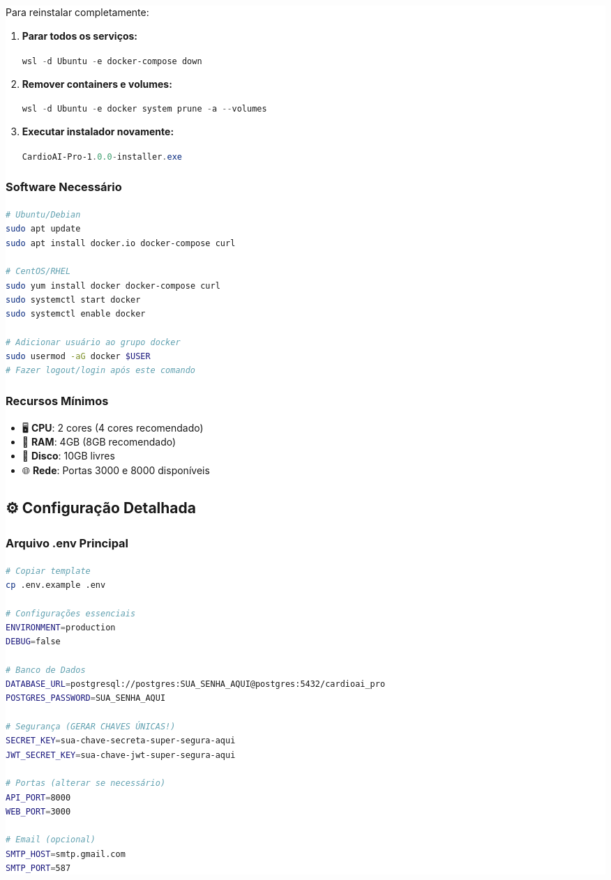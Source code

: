 Para reinstalar completamente:

1. **Parar todos os serviços:**
   ```powershell
   wsl -d Ubuntu -e docker-compose down
   ```

2. **Remover containers e volumes:**
   ```powershell
   wsl -d Ubuntu -e docker system prune -a --volumes
   ```

3. **Executar instalador novamente:**
   ```powershell
   CardioAI-Pro-1.0.0-installer.exe
   ```

### Software Necessário
```bash
# Ubuntu/Debian
sudo apt update
sudo apt install docker.io docker-compose curl

# CentOS/RHEL
sudo yum install docker docker-compose curl
sudo systemctl start docker
sudo systemctl enable docker

# Adicionar usuário ao grupo docker
sudo usermod -aG docker $USER
# Fazer logout/login após este comando
```

### Recursos Mínimos
- 🖥️ **CPU**: 2 cores (4 cores recomendado)
- 🧠 **RAM**: 4GB (8GB recomendado)
- 💾 **Disco**: 10GB livres
- 🌐 **Rede**: Portas 3000 e 8000 disponíveis

## ⚙️ Configuração Detalhada

### Arquivo .env Principal
```bash
# Copiar template
cp .env.example .env

# Configurações essenciais
ENVIRONMENT=production
DEBUG=false

# Banco de Dados
DATABASE_URL=postgresql://postgres:SUA_SENHA_AQUI@postgres:5432/cardioai_pro
POSTGRES_PASSWORD=SUA_SENHA_AQUI

# Segurança (GERAR CHAVES ÚNICAS!)
SECRET_KEY=sua-chave-secreta-super-segura-aqui
JWT_SECRET_KEY=sua-chave-jwt-super-segura-aqui

# Portas (alterar se necessário)
API_PORT=8000
WEB_PORT=3000

# Email (opcional)
SMTP_HOST=smtp.gmail.com
SMTP_PORT=587
```
